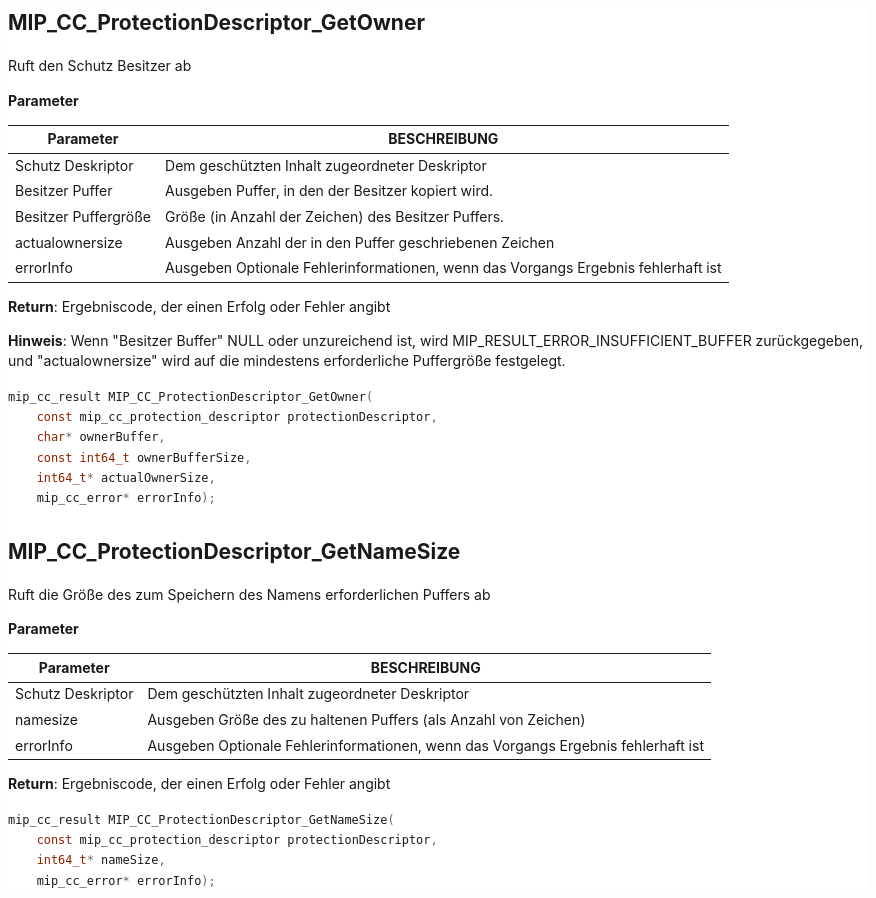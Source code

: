 ## <a name="mip_cc_protectiondescriptor_getowner"></a>MIP_CC_ProtectionDescriptor_GetOwner

Ruft den Schutz Besitzer ab

**Parameter**

Parameter | BESCHREIBUNG
|---|---|
| Schutz Deskriptor | Dem geschützten Inhalt zugeordneter Deskriptor |
| Besitzer Puffer | Ausgeben Puffer, in den der Besitzer kopiert wird. |
| Besitzer Puffergröße | Größe (in Anzahl der Zeichen) des Besitzer Puffers. |
| actualownersize | Ausgeben Anzahl der in den Puffer geschriebenen Zeichen |
| errorInfo | Ausgeben Optionale Fehlerinformationen, wenn das Vorgangs Ergebnis fehlerhaft ist |

**Return**: Ergebniscode, der einen Erfolg oder Fehler angibt

**Hinweis**: Wenn "Besitzer Buffer" NULL oder unzureichend ist, wird MIP_RESULT_ERROR_INSUFFICIENT_BUFFER zurückgegeben, und "actualownersize" wird auf die mindestens erforderliche Puffergröße festgelegt. 

```c
mip_cc_result MIP_CC_ProtectionDescriptor_GetOwner(
    const mip_cc_protection_descriptor protectionDescriptor,
    char* ownerBuffer,
    const int64_t ownerBufferSize,
    int64_t* actualOwnerSize,
    mip_cc_error* errorInfo);
```

## <a name="mip_cc_protectiondescriptor_getnamesize"></a>MIP_CC_ProtectionDescriptor_GetNameSize

Ruft die Größe des zum Speichern des Namens erforderlichen Puffers ab

**Parameter**

Parameter | BESCHREIBUNG
|---|---|
| Schutz Deskriptor | Dem geschützten Inhalt zugeordneter Deskriptor |
| namesize | Ausgeben Größe des zu haltenen Puffers (als Anzahl von Zeichen) |
| errorInfo | Ausgeben Optionale Fehlerinformationen, wenn das Vorgangs Ergebnis fehlerhaft ist |

**Return**: Ergebniscode, der einen Erfolg oder Fehler angibt

```c
mip_cc_result MIP_CC_ProtectionDescriptor_GetNameSize(
    const mip_cc_protection_descriptor protectionDescriptor,
    int64_t* nameSize,
    mip_cc_error* errorInfo);
```
